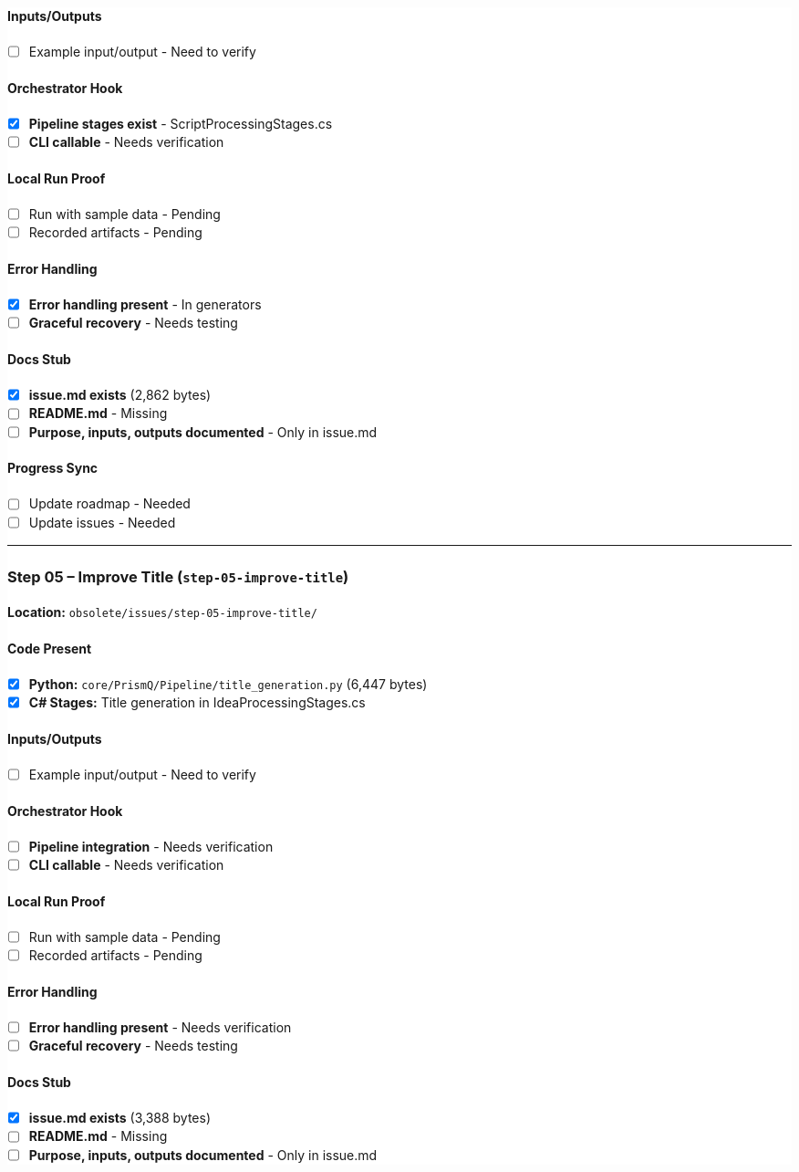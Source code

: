 #### Inputs/Outputs
- [ ] Example input/output - Need to verify

#### Orchestrator Hook
- [x] **Pipeline stages exist** - ScriptProcessingStages.cs
- [ ] **CLI callable** - Needs verification

#### Local Run Proof
- [ ] Run with sample data - Pending
- [ ] Recorded artifacts - Pending

#### Error Handling
- [x] **Error handling present** - In generators
- [ ] **Graceful recovery** - Needs testing

#### Docs Stub
- [x] **issue.md exists** (2,862 bytes)
- [ ] **README.md** - Missing
- [ ] **Purpose, inputs, outputs documented** - Only in issue.md

#### Progress Sync
- [ ] Update roadmap - Needed
- [ ] Update issues - Needed

---

### Step 05 – Improve Title (`step-05-improve-title`)

**Location:** `obsolete/issues/step-05-improve-title/`

#### Code Present
- [x] **Python:** `core/PrismQ/Pipeline/title_generation.py` (6,447 bytes)
- [x] **C# Stages:** Title generation in IdeaProcessingStages.cs

#### Inputs/Outputs
- [ ] Example input/output - Need to verify

#### Orchestrator Hook
- [ ] **Pipeline integration** - Needs verification
- [ ] **CLI callable** - Needs verification

#### Local Run Proof
- [ ] Run with sample data - Pending
- [ ] Recorded artifacts - Pending

#### Error Handling
- [ ] **Error handling present** - Needs verification
- [ ] **Graceful recovery** - Needs testing

#### Docs Stub
- [x] **issue.md exists** (3,388 bytes)
- [ ] **README.md** - Missing
- [ ] **Purpose, inputs, outputs documented** - Only in issue.md
